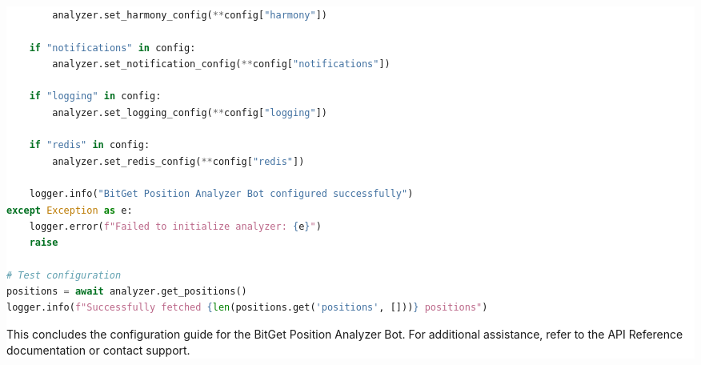 ```python
        analyzer.set_harmony_config(**config["harmony"])
    
    if "notifications" in config:
        analyzer.set_notification_config(**config["notifications"])
    
    if "logging" in config:
        analyzer.set_logging_config(**config["logging"])
    
    if "redis" in config:
        analyzer.set_redis_config(**config["redis"])
    
    logger.info("BitGet Position Analyzer Bot configured successfully")
except Exception as e:
    logger.error(f"Failed to initialize analyzer: {e}")
    raise

# Test configuration
positions = await analyzer.get_positions()
logger.info(f"Successfully fetched {len(positions.get('positions', []))} positions")
```

This concludes the configuration guide for the BitGet Position Analyzer Bot. For additional assistance, refer to the API Reference documentation or contact support.
